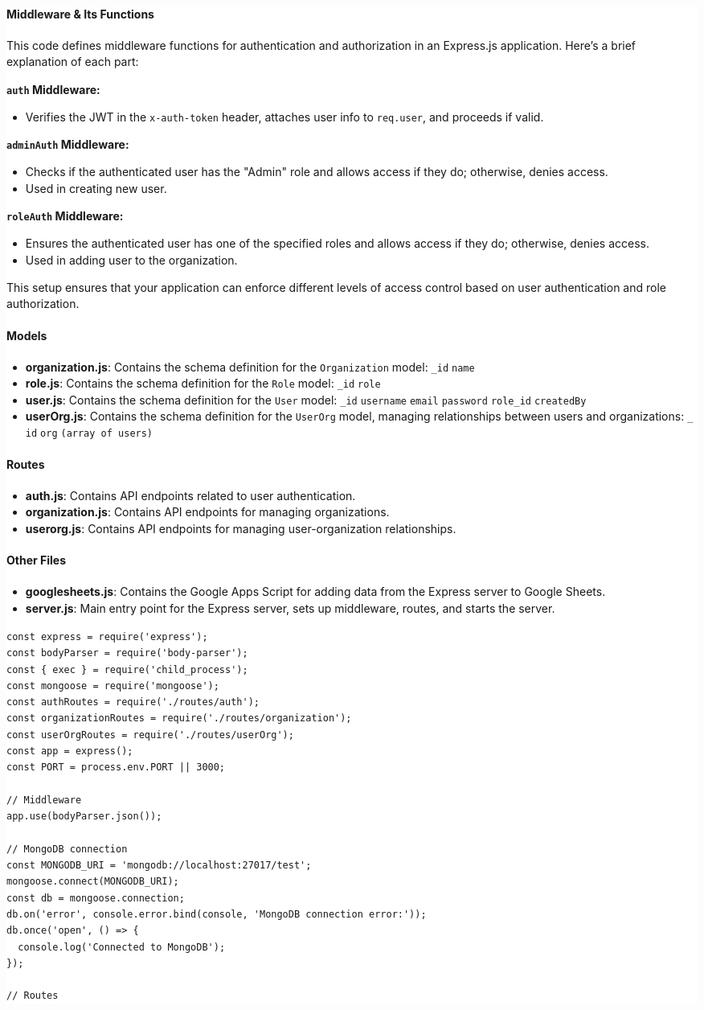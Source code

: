 #### Middleware & Its Functions

This code defines middleware functions for authentication and authorization in an Express.js application. Here’s a brief explanation of each part:

**`auth` Middleware:**
   - Verifies the JWT in the `x-auth-token` header, attaches user info to `req.user`, and proceeds if valid.

**`adminAuth` Middleware:**
   - Checks if the authenticated user has the "Admin" role and allows access if they do; otherwise, denies access.
   - Used in creating new user.

**`roleAuth` Middleware:**
   - Ensures the authenticated user has one of the specified roles and allows access if they do; otherwise, denies access.
   - Used in adding user to the organization.


This setup ensures that your application can enforce different levels of access control based on user authentication and role authorization.

#### Models

- **organization.js**: Contains the schema definition for the `Organization` model: `_id` `name` 
- **role.js**: Contains the schema definition for the `Role` model: `_id` `role`
- **user.js**: Contains the schema definition for the `User` model: `_id` `username` `email`  `password` `role_id` `createdBy` 
- **userOrg.js**: Contains the schema definition for the `UserOrg` model, managing relationships between users and organizations: `_id` `org` ```(array of users)```

#### Routes

- **auth.js**: Contains API endpoints related to user authentication.
- **organization.js**: Contains API endpoints for managing organizations.
- **userorg.js**: Contains API endpoints for managing user-organization relationships.

#### Other Files

- **googlesheets.js**: Contains the Google Apps Script for adding data from the Express server to Google Sheets.
- **server.js**: Main entry point for the Express server, sets up middleware, routes, and starts the server.
```
const express = require('express');
const bodyParser = require('body-parser');
const { exec } = require('child_process');
const mongoose = require('mongoose');
const authRoutes = require('./routes/auth');
const organizationRoutes = require('./routes/organization');
const userOrgRoutes = require('./routes/userOrg');
const app = express();
const PORT = process.env.PORT || 3000;

// Middleware
app.use(bodyParser.json());

// MongoDB connection
const MONGODB_URI = 'mongodb://localhost:27017/test'; 
mongoose.connect(MONGODB_URI);
const db = mongoose.connection;
db.on('error', console.error.bind(console, 'MongoDB connection error:'));
db.once('open', () => {
  console.log('Connected to MongoDB');
});

// Routes
```